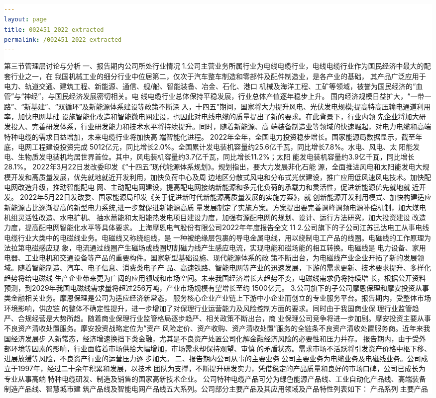 ```yaml
---
layout: page
title: 002451_2022_extracted
permalink: /002451_2022_extracted
---
```


第三节管理层讨论与分析
一、报告期内公司所处行业情况
1.公司主营业务所属行业为电线电缆行业，电线电缆行业作为国民经济中最大的配套行业之一，在
我国机械工业的细分行业中位居第二，仅次于汽车整车制造和零部件及配件制造业，是各产业的基础，
其产品广泛应用于电力、轨道交通、建筑工程、新能源、通信、舰/船、智能装备、冶金、石化、港口
机械及海洋工程、工矿等领域，被誉为国民经济的“血管”与“神经”，与国民经济发展密切相关。电
线电缆行业总体保持平稳发展，行业总体产值逐年稳步上升。
国内经济规模日益扩大，“一带一路”、“新基建”、“双循环”及新能源体系建设等政策不断深
入，十四五”期间，国家将大力提升风电、光伏发电规模;提高特高压输电通道利用率，加快电网基础
设施智能化改造和智能微电网建设，也因此对电线电缆的质量提出了新的要求。在此背景下，行业内领
先企业将加大研发投入、完善研发体系，行业研发能力和技术水平将持续提升。同时，随着新能源、高
端装备制造业等领域的快速崛起，对电力电缆和高端特种电缆的需求日益增加，未来电缆行业将加快高
端智能化进程。
2022年全年，全国电力投资稳步增长。国家能源局数据显示，截至年底，电网工程建设投资完成
5012亿元，同比增长2.0%。全国累计发电装机容量约25.6亿千瓦，同比增长7.8%。水电、风电、太
阳能发电、生物质发电装机均居世界首位。其中，风电装机容量约3.7亿千瓦，同比增长11.2%；太阳
能发电装机容量约3.9亿千瓦，同比增长28.1%。
2022年3月22日发改委印发《“十四五”现代能源体系规划》。规划指出，要大力发展非化石能
源，全面推进风电和太阳能发电大规模开发和高质量发展，优先就地就近开发利用，加快负荷中心及周
边地区分散式风电和分布式光伏建设，推广应用低风速风电技术。加快配电网改造升级，推动智能配电
网、主动配电网建设，提高配电网接纳新能源和多元化负荷的承载力和灵活性，促进新能源优先就地就
近开发。
2022年5月22日发改委、国家能源局印发《关于促进新时代新能源高质量发展的实施方案》，就
创新能源开发利用模式、加快构建适应新能源占比逐渐提高的新型电力系统,进一步就促进新能源高质
量发展制定了实施方案。方案提出要完善调峰调频电源补偿机制，加大煤电机组灵活性改造、水电扩机、
抽水蓄能和太阳能热发电项目建设力度，加强有源配电网的规划、设计、运行方法研究，加大投资建设
改造力度，提高配电网智能化水平等具体要求。
上海摩恩电气股份有限公司2022年年度报告全文
11
2.公司旗下的子公司江苏迅达电工从事电线电缆行业大类中的电磁线业务。电磁线又称绕组线，是
一种被绝缘层包裹的导电金属电线，用以绕制电工产品的线圈。电磁线的工作原理为法拉第电磁感应现
象，电流通过线圈产生磁场或线圈切割磁力线产生感应电流，实现电能和磁场能的相互转换。电磁线是
电力设备、家用电器、工业电机和交通设备等产品的重要构件。国家新型基础设施、现代能源体系的政
策不断出台，为电磁线产业企业开拓了新的发展领域。随着智能制造、汽车、电子信息、消费类电子产
品、高速铁路、智能电网等产业的迅速发展，下游的需求更新、技术要求提升、多样化趋势将给电磁线
生产企业带来更为广阔的应用领域和市场空间。未来我国经济增长大趋势不变，电磁线需求仍将持续增
长，根据公开资料预测，到2029年我国电磁线需求量将超过256万吨，产业市场规模有望增长至约
1500亿元。
3.公司旗下的子公司摩恩保理和摩安投资从事类金融相关业务。摩恩保理是公司为适应经济新常态，
服务核心企业产业链上下游中小企业而创立的专业服务平台。报告期内，受整体市场环境影响，供应链
的整体不确定性提升，进一步增加了对保理行业运营能力及风险控制方面的要求。同时由于我国商业保
理行业监管趋严、合规经营是大势所趋。随着商业保理行业监管格局逐步趋严、相关政策不断出台，商
业保理公司竞争将进一步加剧。摩安投资主要从事不良资产清收处置服务。摩安投资战略定位为“资产
风险定价、资产收购、资产清收处置”服务的全链条不良资产清收处置服务商。近年来我国经济发展步
入新常态，经济增速换挡下类金融，尤其是不良资产处置公司化解金融经济风险的必要性和压力并存。
报告期内，由于受外部环境等因素的影响，行业面临着市场供给大幅增加，市场需求却保持观望、审慎
的矛盾状态。需求市场不活跃将引发资产价格中枢下移、进展放缓等风险，不良资产行业的运营压力逐
步加大。
二、报告期内公司从事的主要业务
公司主要业务为电缆业务及电磁线业务。公司成立于1997年，经过二十余年积累和发展，以技术
团队为支撑，不断提升研发实力，凭借稳定的产品质量和良好的市场口碑，公司已成长为专业从事高端
特种电缆研发、制造及销售的国家高新技术企业。
公司特种电缆产品可分为绿色能源产品线、工业自动化产品线、高端装备制造产品线、智慧城市建
筑产品线及智能电网产品线五大系列。公司部分主要产品及其应用领域及产品特性列表如下：
产品系列
主要产品